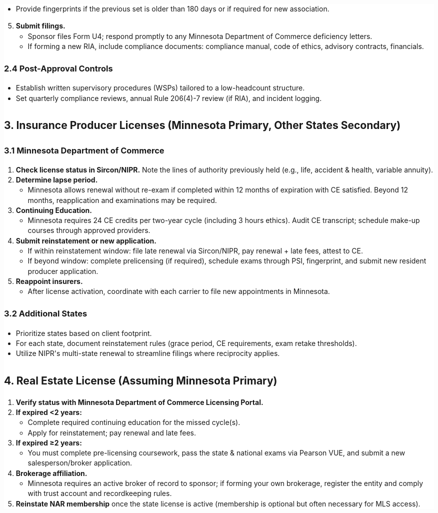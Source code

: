    - Provide fingerprints if the previous set is older than 180 days or if required for new association.
5. **Submit filings.**
   - Sponsor files Form U4; respond promptly to any Minnesota Department of Commerce deficiency letters.
   - If forming a new RIA, include compliance documents: compliance manual, code of ethics, advisory contracts, financials.

### 2.4 Post-Approval Controls

- Establish written supervisory procedures (WSPs) tailored to a low-headcount structure.
- Set quarterly compliance reviews, annual Rule 206(4)-7 review (if RIA), and incident logging.

## 3. Insurance Producer Licenses (Minnesota Primary, Other States Secondary)

### 3.1 Minnesota Department of Commerce

1. **Check license status in Sircon/NIPR.** Note the lines of authority previously held (e.g., life, accident & health, variable annuity).
2. **Determine lapse period.**
   - Minnesota allows renewal without re-exam if completed within 12 months of expiration with CE satisfied. Beyond 12 months, reapplication and examinations may be required.
3. **Continuing Education.**
   - Minnesota requires 24 CE credits per two-year cycle (including 3 hours ethics). Audit CE transcript; schedule make-up courses through approved providers.
4. **Submit reinstatement or new application.**
   - If within reinstatement window: file late renewal via Sircon/NIPR, pay renewal + late fees, attest to CE.
   - If beyond window: complete prelicensing (if required), schedule exams through PSI, fingerprint, and submit new resident producer application.
5. **Reappoint insurers.**
   - After license activation, coordinate with each carrier to file new appointments in Minnesota.

### 3.2 Additional States

- Prioritize states based on client footprint.
- For each state, document reinstatement rules (grace period, CE requirements, exam retake thresholds).
- Utilize NIPR's multi-state renewal to streamline filings where reciprocity applies.

## 4. Real Estate License (Assuming Minnesota Primary)

1. **Verify status with Minnesota Department of Commerce Licensing Portal.**
2. **If expired <2 years:**
   - Complete required continuing education for the missed cycle(s).
   - Apply for reinstatement; pay renewal and late fees.
3. **If expired ≥2 years:**
   - You must complete pre-licensing coursework, pass the state & national exams via Pearson VUE, and submit a new salesperson/broker application.
4. **Brokerage affiliation.**
   - Minnesota requires an active broker of record to sponsor; if forming your own brokerage, register the entity and comply with trust account and recordkeeping rules.
5. **Reinstate NAR membership** once the state license is active (membership is optional but often necessary for MLS access).
